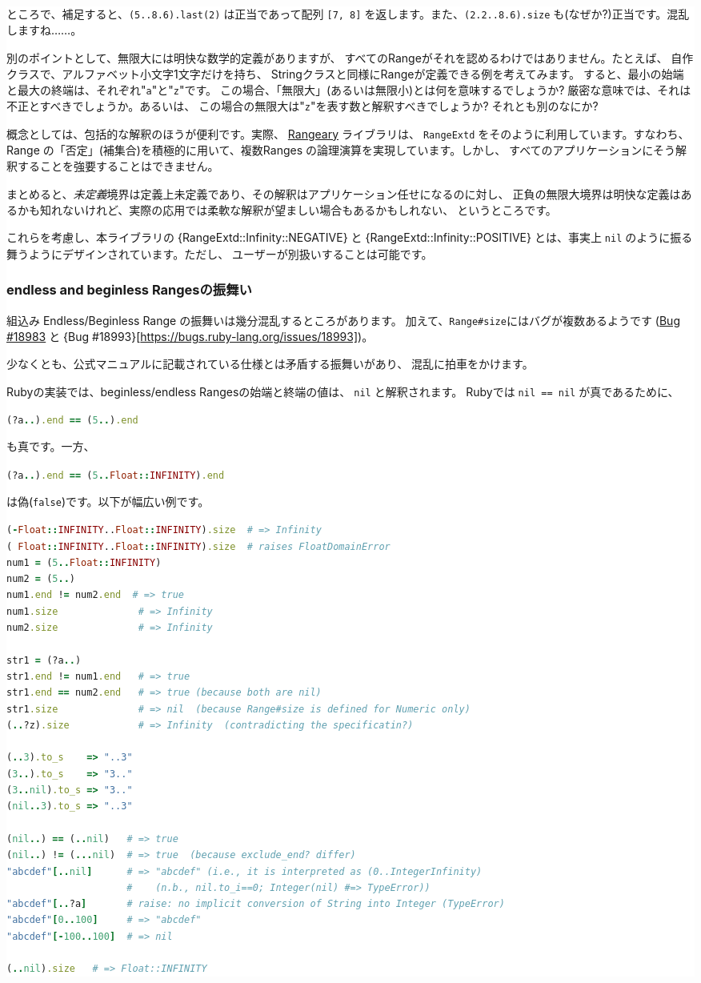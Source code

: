 ところで、補足すると、`(5..8.6).last(2)` は正当であって配列 `[7, 8]` を返します。また、`(2.2..8.6).size`
も(なぜか?)正当です。混乱しますね……。

別のポイントとして、無限大には明快な数学的定義がありますが、 すべてのRangeがそれを認めるわけではありません。たとえば、
自作クラスで、アルファベット小文字1文字だけを持ち、 Stringクラスと同様にRangeが定義できる例を考えてみます。
すると、最小の始端と最大の終端は、それぞれ"`a`"と"`z`"です。 この場合、「無限大」(あるいは無限小)とは何を意味するでしょうか?
厳密な意味では、それは不正とすべきでしょうか。あるいは、 この場合の無限大は"`z`"を表す数と解釈すべきでしょうか? それとも別のなにか?

概念としては、包括的な解釈のほうが便利です。実際、 [Rangeary](https://rubygems.org/gems/rangeary)
ライブラリは、 `RangeExtd` をそのように利用しています。すなわち、 Range の「否定」(補集合)を積極的に用いて、複数Ranges
の論理演算を実現しています。しかし、 すべてのアプリケーションにそう解釈することを強要することはできません。

まとめると、*未定義*境界は定義上未定義であり、その解釈はアプリケーション任せになるのに対し、
正負の無限大境界は明快な定義はあるかも知れないけれど、実際の応用では柔軟な解釈が望ましい場合もあるかもしれない、 というところです。

これらを考慮し、本ライブラリの {RangeExtd::Infinity::NEGATIVE} と
{RangeExtd::Infinity::POSITIVE} とは、事実上 `nil` のように振る舞うようにデザインされています。ただし、
ユーザーが別扱いすることは可能です。

### endless and beginless Rangesの振舞い

組込み Endless/Beginless Range の振舞いは幾分混乱するところがあります。 加えて、`Range#size`にはバグが複数あるようです
([Bug #18983](https://bugs.ruby-lang.org/issues/18983) と
    {Bug #18993}[https://bugs.ruby-lang.org/issues/18993])。

少なくとも、公式マニュアルに記載されている仕様とは矛盾する振舞いがあり、 混乱に拍車をかけます。

Rubyの実装では、beginless/endless Rangesの始端と終端の値は、 `nil` と解釈されます。 Rubyでは `nil == nil` が真であるために、

```ruby
(?a..).end == (5..).end
```

も真です。一方、

```ruby
(?a..).end == (5..Float::INFINITY).end
```

は偽(`false`)です。以下が幅広い例です。

```ruby
(-Float::INFINITY..Float::INFINITY).size  # => Infinity
( Float::INFINITY..Float::INFINITY).size  # raises FloatDomainError
num1 = (5..Float::INFINITY)
num2 = (5..)
num1.end != num2.end  # => true
num1.size              # => Infinity
num2.size              # => Infinity

str1 = (?a..)
str1.end != num1.end   # => true
str1.end == num2.end   # => true (because both are nil)
str1.size              # => nil  (because Range#size is defined for Numeric only)
(..?z).size            # => Infinity  (contradicting the specificatin?)

(..3).to_s    => "..3"
(3..).to_s    => "3.."
(3..nil).to_s => "3.."
(nil..3).to_s => "..3"

(nil..) == (..nil)   # => true
(nil..) != (...nil)  # => true  (because exclude_end? differ)
"abcdef"[..nil]      # => "abcdef" (i.e., it is interpreted as (0..IntegerInfinity)
                     #    (n.b., nil.to_i==0; Integer(nil) #=> TypeError))
"abcdef"[..?a]       # raise: no implicit conversion of String into Integer (TypeError)
"abcdef"[0..100]     # => "abcdef"
"abcdef"[-100..100]  # => nil

(..nil).size   # => Float::INFINITY
```
